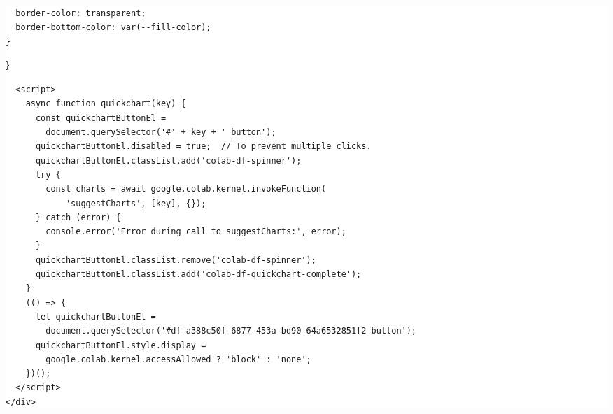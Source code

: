       border-color: transparent;
      border-bottom-color: var(--fill-color);
    }
  }
</style>

      <script>
        async function quickchart(key) {
          const quickchartButtonEl =
            document.querySelector('#' + key + ' button');
          quickchartButtonEl.disabled = true;  // To prevent multiple clicks.
          quickchartButtonEl.classList.add('colab-df-spinner');
          try {
            const charts = await google.colab.kernel.invokeFunction(
                'suggestCharts', [key], {});
          } catch (error) {
            console.error('Error during call to suggestCharts:', error);
          }
          quickchartButtonEl.classList.remove('colab-df-spinner');
          quickchartButtonEl.classList.add('colab-df-quickchart-complete');
        }
        (() => {
          let quickchartButtonEl =
            document.querySelector('#df-a388c50f-6877-453a-bd90-64a6532851f2 button');
          quickchartButtonEl.style.display =
            google.colab.kernel.accessAllowed ? 'block' : 'none';
        })();
      </script>
    </div>

  <div id="id_461489e7-4d9d-450a-bc87-84d2a2f3d3a2">
    <style>
      .colab-df-generate {
        background-color: #E8F0FE;
        border: none;
        border-radius: 50%;
        cursor: pointer;
        display: none;
        fill: #1967D2;
        height: 32px;
        padding: 0 0 0 0;
        width: 32px;
      }

      .colab-df-generate:hover {
        background-color: #E2EBFA;
        box-shadow: 0px 1px 2px rgba(60, 64, 67, 0.3), 0px 1px 3px 1px rgba(60, 64, 67, 0.15);
        fill: #174EA6;
      }

      [theme=dark] .colab-df-generate {
        background-color: #3B4455;
        fill: #D2E3FC;
      }
